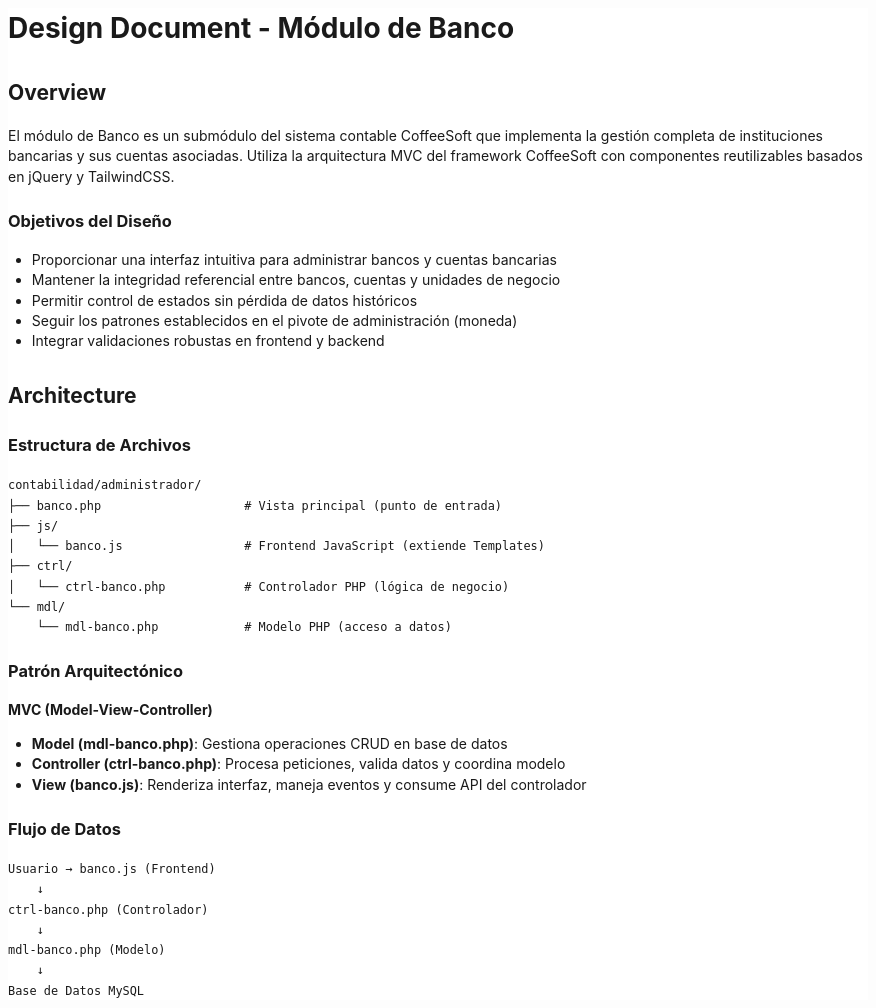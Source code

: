 # Design Document - Módulo de Banco

## Overview

El módulo de Banco es un submódulo del sistema contable CoffeeSoft que implementa la gestión completa de instituciones bancarias y sus cuentas asociadas. Utiliza la arquitectura MVC del framework CoffeeSoft con componentes reutilizables basados en jQuery y TailwindCSS.

### Objetivos del Diseño

- Proporcionar una interfaz intuitiva para administrar bancos y cuentas bancarias
- Mantener la integridad referencial entre bancos, cuentas y unidades de negocio
- Permitir control de estados sin pérdida de datos históricos
- Seguir los patrones establecidos en el pivote de administración (moneda)
- Integrar validaciones robustas en frontend y backend

## Architecture

### Estructura de Archivos

```
contabilidad/administrador/
├── banco.php                    # Vista principal (punto de entrada)
├── js/
│   └── banco.js                 # Frontend JavaScript (extiende Templates)
├── ctrl/
│   └── ctrl-banco.php           # Controlador PHP (lógica de negocio)
└── mdl/
    └── mdl-banco.php            # Modelo PHP (acceso a datos)
```

### Patrón Arquitectónico

**MVC (Model-View-Controller)**

- **Model (mdl-banco.php)**: Gestiona operaciones CRUD en base de datos
- **Controller (ctrl-banco.php)**: Procesa peticiones, valida datos y coordina modelo
- **View (banco.js)**: Renderiza interfaz, maneja eventos y consume API del controlador

### Flujo de Datos

```
Usuario → banco.js (Frontend)
    ↓
ctrl-banco.php (Controlador)
    ↓
mdl-banco.php (Modelo)
    ↓
Base de Datos MySQL
```
